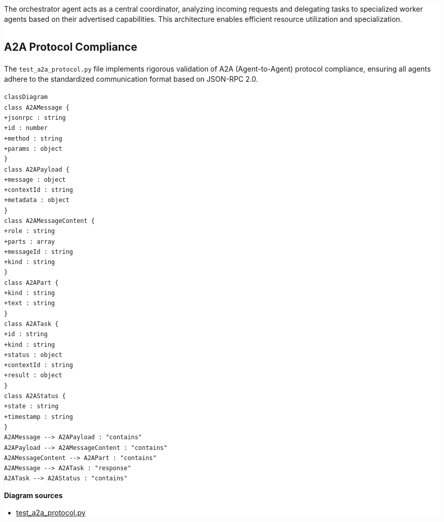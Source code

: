 The orchestrator agent acts as a central coordinator, analyzing incoming requests and delegating tasks to specialized worker agents based on their advertised capabilities. This architecture enables efficient resource utilization and specialization.

## A2A Protocol Compliance

The `test_a2a_protocol.py` file implements rigorous validation of A2A (Agent-to-Agent) protocol compliance, ensuring all agents adhere to the standardized communication format based on JSON-RPC 2.0.

```mermaid
classDiagram
class A2AMessage {
+jsonrpc : string
+id : number
+method : string
+params : object
}
class A2APayload {
+message : object
+contextId : string
+metadata : object
}
class A2AMessageContent {
+role : string
+parts : array
+messageId : string
+kind : string
}
class A2APart {
+kind : string
+text : string
}
class A2ATask {
+id : string
+kind : string
+status : object
+contextId : string
+result : object
}
class A2AStatus {
+state : string
+timestamp : string
}
A2AMessage --> A2APayload : "contains"
A2APayload --> A2AMessageContent : "contains"
A2AMessageContent --> A2APart : "contains"
A2AMessage --> A2ATask : "response"
A2ATask --> A2AStatus : "contains"
```

**Diagram sources**
- [test_a2a_protocol.py](file://tests/integration/test_a2a_protocol.py#L20-L480)
